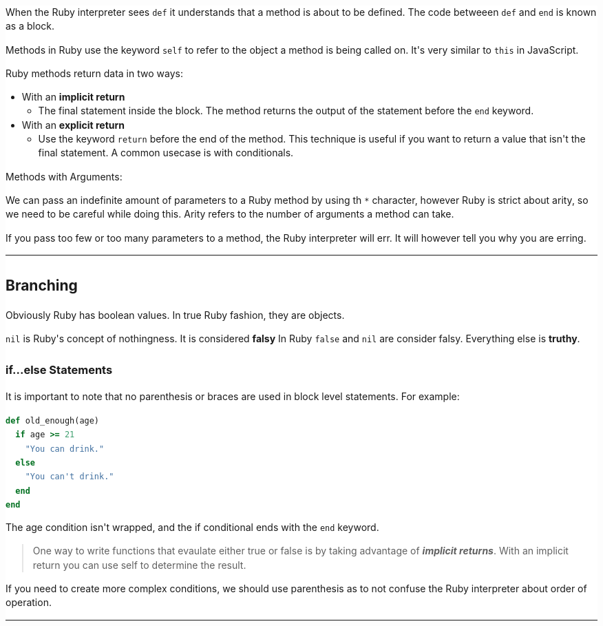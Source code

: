 When the Ruby interpreter sees `def` it understands that a method is about to be defined. The code betweeen `def` and `end` is known as a block.

Methods in Ruby use the keyword `self` to refer to the object a method is being called on. It's very similar to `this` in JavaScript.

Ruby methods return data in two ways:

- With an **implicit return**
  - The final statement inside the block. The method returns the output of the statement before the `end` keyword.  
- With an **explicit return**
  - Use the keyword `return` before the end of the method. This technique is useful if you want to return a value that isn't the final statement. A common usecase is with conditionals.

Methods with Arguments:

We can pass an indefinite amount of parameters to a Ruby method by using th `*` character, however Ruby is strict about arity, so we need to be careful while doing this. Arity refers to the number of arguments a method can take.

If you pass too few or too many parameters to a method, the Ruby interpreter will err. It will however tell you why you are erring.

___

## Branching

Obviously Ruby has boolean values. In true Ruby fashion, they are objects.

`nil`  is Ruby's concept of nothingness. It is considered **falsy** In Ruby `false` and `nil` are consider falsy. Everything else is **truthy**.

### if...else Statements

It is important to note that no parenthesis or braces are used in block level statements. For example:

```ruby
def old_enough(age)
  if age >= 21
    "You can drink."
  else
    "You can't drink."
  end
end
```

The age condition isn't wrapped, and the if conditional ends with the `end` keyword.

> One way to write functions that evaulate either true or false is by taking advantage of **_implicit returns_**. With an implicit return you can use self to determine the result.

If you need to create more complex conditions, we should use parenthesis as to not confuse the Ruby interpreter about order of operation.

___
